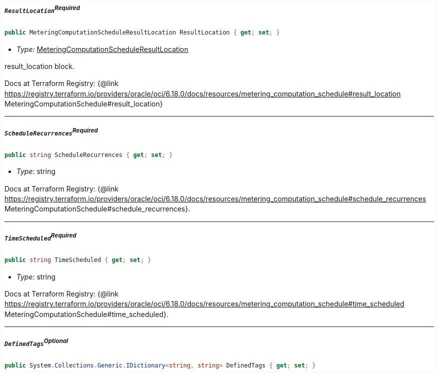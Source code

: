 
##### `ResultLocation`<sup>Required</sup> <a name="ResultLocation" id="rhizo-co-terraform-provider-oci.meteringComputationSchedule.MeteringComputationScheduleConfig.property.resultLocation"></a>

```csharp
public MeteringComputationScheduleResultLocation ResultLocation { get; set; }
```

- *Type:* <a href="#rhizo-co-terraform-provider-oci.meteringComputationSchedule.MeteringComputationScheduleResultLocation">MeteringComputationScheduleResultLocation</a>

result_location block.

Docs at Terraform Registry: {@link https://registry.terraform.io/providers/oracle/oci/6.18.0/docs/resources/metering_computation_schedule#result_location MeteringComputationSchedule#result_location}

---

##### `ScheduleRecurrences`<sup>Required</sup> <a name="ScheduleRecurrences" id="rhizo-co-terraform-provider-oci.meteringComputationSchedule.MeteringComputationScheduleConfig.property.scheduleRecurrences"></a>

```csharp
public string ScheduleRecurrences { get; set; }
```

- *Type:* string

Docs at Terraform Registry: {@link https://registry.terraform.io/providers/oracle/oci/6.18.0/docs/resources/metering_computation_schedule#schedule_recurrences MeteringComputationSchedule#schedule_recurrences}.

---

##### `TimeScheduled`<sup>Required</sup> <a name="TimeScheduled" id="rhizo-co-terraform-provider-oci.meteringComputationSchedule.MeteringComputationScheduleConfig.property.timeScheduled"></a>

```csharp
public string TimeScheduled { get; set; }
```

- *Type:* string

Docs at Terraform Registry: {@link https://registry.terraform.io/providers/oracle/oci/6.18.0/docs/resources/metering_computation_schedule#time_scheduled MeteringComputationSchedule#time_scheduled}.

---

##### `DefinedTags`<sup>Optional</sup> <a name="DefinedTags" id="rhizo-co-terraform-provider-oci.meteringComputationSchedule.MeteringComputationScheduleConfig.property.definedTags"></a>

```csharp
public System.Collections.Generic.IDictionary<string, string> DefinedTags { get; set; }
```
